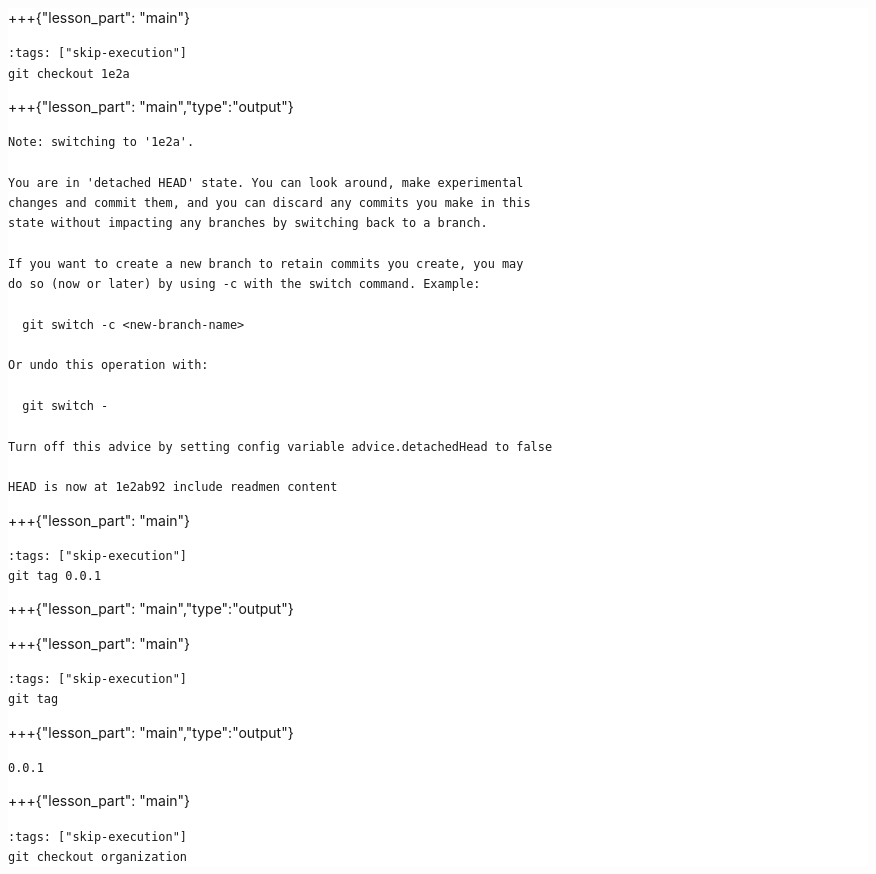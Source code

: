 +++{"lesson_part": "main"}

```{code-cell} bash
:tags: ["skip-execution"]
git checkout 1e2a
```

+++{"lesson_part": "main","type":"output"}

```{code-block} console
Note: switching to '1e2a'.

You are in 'detached HEAD' state. You can look around, make experimental
changes and commit them, and you can discard any commits you make in this
state without impacting any branches by switching back to a branch.

If you want to create a new branch to retain commits you create, you may
do so (now or later) by using -c with the switch command. Example:

  git switch -c <new-branch-name>

Or undo this operation with:

  git switch -

Turn off this advice by setting config variable advice.detachedHead to false

HEAD is now at 1e2ab92 include readmen content
```

+++{"lesson_part": "main"}

```{code-cell} bash
:tags: ["skip-execution"]
git tag 0.0.1
```

+++{"lesson_part": "main","type":"output"}

```{code-block} console
```

+++{"lesson_part": "main"}

```{code-cell} bash
:tags: ["skip-execution"]
git tag
```

+++{"lesson_part": "main","type":"output"}

```{code-block} console
0.0.1
```

+++{"lesson_part": "main"}

```{code-cell} bash
:tags: ["skip-execution"]
git checkout organization
```
